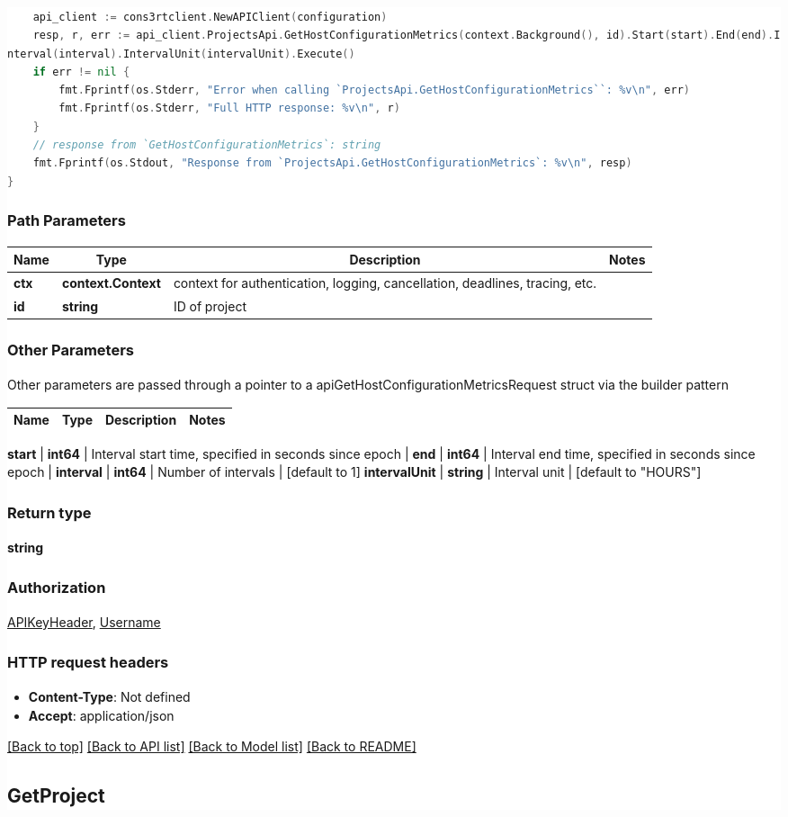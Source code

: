 ```go
    api_client := cons3rtclient.NewAPIClient(configuration)
    resp, r, err := api_client.ProjectsApi.GetHostConfigurationMetrics(context.Background(), id).Start(start).End(end).Interval(interval).IntervalUnit(intervalUnit).Execute()
    if err != nil {
        fmt.Fprintf(os.Stderr, "Error when calling `ProjectsApi.GetHostConfigurationMetrics``: %v\n", err)
        fmt.Fprintf(os.Stderr, "Full HTTP response: %v\n", r)
    }
    // response from `GetHostConfigurationMetrics`: string
    fmt.Fprintf(os.Stdout, "Response from `ProjectsApi.GetHostConfigurationMetrics`: %v\n", resp)
}
```

### Path Parameters


Name | Type | Description  | Notes
------------- | ------------- | ------------- | -------------
**ctx** | **context.Context** | context for authentication, logging, cancellation, deadlines, tracing, etc.
**id** | **string** | ID of project | 

### Other Parameters

Other parameters are passed through a pointer to a apiGetHostConfigurationMetricsRequest struct via the builder pattern


Name | Type | Description  | Notes
------------- | ------------- | ------------- | -------------

 **start** | **int64** | Interval start time, specified in seconds since epoch | 
 **end** | **int64** | Interval end time, specified in seconds since epoch | 
 **interval** | **int64** | Number of intervals | [default to 1]
 **intervalUnit** | **string** | Interval unit | [default to &quot;HOURS&quot;]

### Return type

**string**

### Authorization

[APIKeyHeader](../README.md#APIKeyHeader), [Username](../README.md#Username)

### HTTP request headers

- **Content-Type**: Not defined
- **Accept**: application/json

[[Back to top]](#) [[Back to API list]](../README.md#documentation-for-api-endpoints)
[[Back to Model list]](../README.md#documentation-for-models)
[[Back to README]](../README.md)


## GetProject
